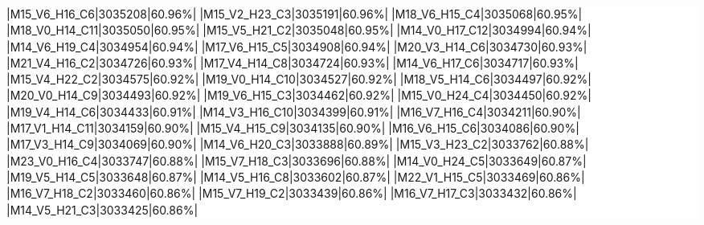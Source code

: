 |M15_V6_H16_C6|3035208|60.96%|
|M15_V2_H23_C3|3035191|60.96%|
|M18_V6_H15_C4|3035068|60.95%|
|M18_V0_H14_C11|3035050|60.95%|
|M15_V5_H21_C2|3035048|60.95%|
|M14_V0_H17_C12|3034994|60.94%|
|M14_V6_H19_C4|3034954|60.94%|
|M17_V6_H15_C5|3034908|60.94%|
|M20_V3_H14_C6|3034730|60.93%|
|M21_V4_H16_C2|3034726|60.93%|
|M17_V4_H14_C8|3034724|60.93%|
|M14_V6_H17_C6|3034717|60.93%|
|M15_V4_H22_C2|3034575|60.92%|
|M19_V0_H14_C10|3034527|60.92%|
|M18_V5_H14_C6|3034497|60.92%|
|M20_V0_H14_C9|3034493|60.92%|
|M19_V6_H15_C3|3034462|60.92%|
|M15_V0_H24_C4|3034450|60.92%|
|M19_V4_H14_C6|3034433|60.91%|
|M14_V3_H16_C10|3034399|60.91%|
|M16_V7_H16_C4|3034211|60.90%|
|M17_V1_H14_C11|3034159|60.90%|
|M15_V4_H15_C9|3034135|60.90%|
|M16_V6_H15_C6|3034086|60.90%|
|M17_V3_H14_C9|3034069|60.90%|
|M14_V6_H20_C3|3033888|60.89%|
|M15_V3_H23_C2|3033762|60.88%|
|M23_V0_H16_C4|3033747|60.88%|
|M15_V7_H18_C3|3033696|60.88%|
|M14_V0_H24_C5|3033649|60.87%|
|M19_V5_H14_C5|3033648|60.87%|
|M14_V5_H16_C8|3033602|60.87%|
|M22_V1_H15_C5|3033469|60.86%|
|M16_V7_H18_C2|3033460|60.86%|
|M15_V7_H19_C2|3033439|60.86%|
|M16_V7_H17_C3|3033432|60.86%|
|M14_V5_H21_C3|3033425|60.86%|